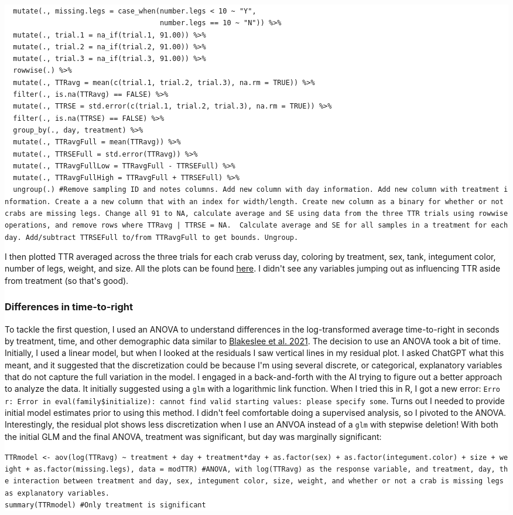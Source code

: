 ```{r}
  mutate(., missing.legs = case_when(number.legs < 10 ~ "Y",
                                     number.legs == 10 ~ "N")) %>%
  mutate(., trial.1 = na_if(trial.1, 91.00)) %>%
  mutate(., trial.2 = na_if(trial.2, 91.00)) %>%
  mutate(., trial.3 = na_if(trial.3, 91.00)) %>%
  rowwise(.) %>%
  mutate(., TTRavg = mean(c(trial.1, trial.2, trial.3), na.rm = TRUE)) %>%
  filter(., is.na(TTRavg) == FALSE) %>%
  mutate(., TTRSE = std.error(c(trial.1, trial.2, trial.3), na.rm = TRUE)) %>%
  filter(., is.na(TTRSE) == FALSE) %>%
  group_by(., day, treatment) %>%
  mutate(., TTRavgFull = mean(TTRavg)) %>%
  mutate(., TTRSEFull = std.error(TTRavg)) %>%
  mutate(., TTRavgFullLow = TTRavgFull - TTRSEFull) %>%
  mutate(., TTRavgFullHigh = TTRavgFull + TTRSEFull) %>%
  ungroup(.) #Remove sampling ID and notes columns. Add new column with day information. Add new column with treatment information. Create a a new column that with an index for width/length. Create new column as a binary for whether or not crabs are missing legs. Change all 91 to NA, calculate average and SE using data from the three TTR trials using rowwise operations, and remove rows where TTRavg | TTRSE = NA.  Calculate average and SE for all samples in a treatment for each day. Add/subtract TTRSEFull to/from TTRavgFull to get bounds. Ungroup.
```

I then plotted TTR averaged across the three trials for each crab veruss day, coloring by treatment, sex, tank, integument color, number of legs, weight, and size. All the plots can be found [here](https://github.com/yaaminiv/green-crab-metabolomics/tree/main/output/03-TTR-analysis/figures). I didn't see any variables jumping out as influencing TTR aside from treatment (so that's good).

### Differences in time-to-right

To tackle the first question, I used an ANOVA to understand differences in the log-transformed average time-to-right in seconds by treatment, time, and other demographic data similar to [Blakeslee et al. 2021](https://doi.org/10.1098/rspb.2021.0703). The decision to use an ANOVA took a bit of time. Initially, I used a linear model, but when I looked at the residuals I saw vertical lines in my residual plot. I asked ChatGPT what this meant, and it suggested that the discretization could be because I'm using several discrete, or categorical, explanatory variables that do not capture the full variation in the model. I engaged in a back-and-forth with the AI trying to figure out a better approach to analyze the data. It initially suggested using a `glm` with a logarithmic link function. When I tried this in R, I got a new error: `Error: Error in eval(family$initialize): cannot find valid starting values: please specify some`. Turns out I needed to provide initial model estimates prior to using this method. I didn't feel comfortable doing a supervised analysis, so I pivoted to the ANOVA. Interestingly, the residual plot shows less discretization when I use an ANVOA instead of a `glm` with stepwise deletion! With both the initial GLM and the final ANOVA, treatment was significant, but day was marginally significant:

```{r}
TTRmodel <- aov(log(TTRavg) ~ treatment + day + treatment*day + as.factor(sex) + as.factor(integument.color) + size + weight + as.factor(missing.legs), data = modTTR) #ANOVA, with log(TTRavg) as the response variable, and treatment, day, the interaction between treatment and day, sex, integument color, size, weight, and whether or not a crab is missing legs as explanatory variables.
summary(TTRmodel) #Only treatment is significant
```
